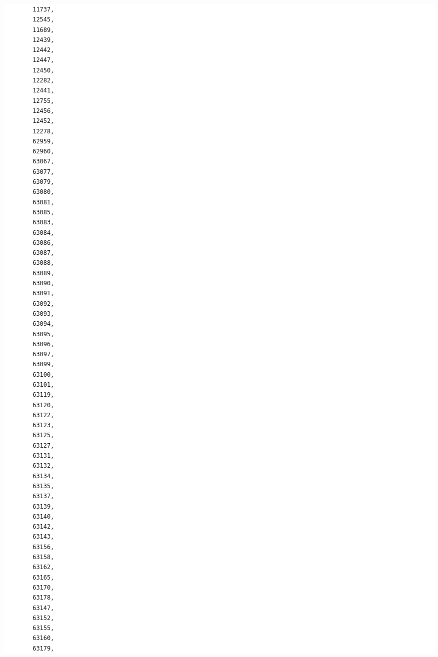             11737, 
            12545, 
            11689, 
            12439, 
            12442, 
            12447, 
            12450, 
            12282, 
            12441, 
            12755, 
            12456, 
            12452, 
            12278, 
            62959, 
            62960, 
            63067, 
            63077, 
            63079, 
            63080, 
            63081, 
            63085, 
            63083, 
            63084, 
            63086, 
            63087, 
            63088, 
            63089, 
            63090, 
            63091, 
            63092, 
            63093, 
            63094, 
            63095, 
            63096, 
            63097, 
            63099, 
            63100, 
            63101, 
            63119, 
            63120, 
            63122, 
            63123, 
            63125, 
            63127, 
            63131, 
            63132, 
            63134, 
            63135, 
            63137, 
            63139, 
            63140, 
            63142, 
            63143, 
            63156, 
            63158, 
            63162, 
            63165, 
            63170, 
            63178, 
            63147, 
            63152, 
            63155, 
            63160, 
            63179, 